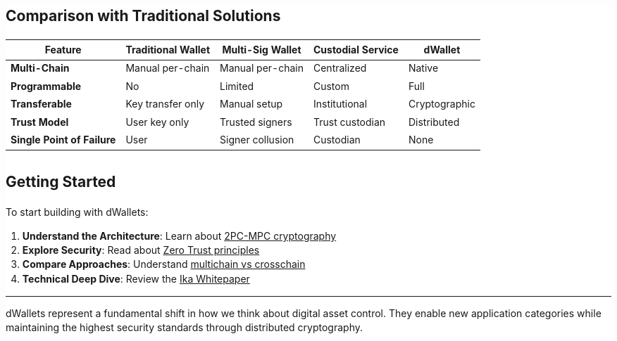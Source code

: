 ## Comparison with Traditional Solutions

| Feature | Traditional Wallet | Multi-Sig Wallet | Custodial Service | dWallet |
|---|---|---|---|---|
| **Multi-Chain** | Manual per-chain | Manual per-chain | Centralized | Native |
| **Programmable** | No | Limited | Custom | Full |
| **Transferable** | Key transfer only | Manual setup | Institutional | Cryptographic |
| **Trust Model** | User key only | Trusted signers | Trust custodian | Distributed |
| **Single Point of Failure** | User | Signer collusion | Custodian | None |

## Getting Started

To start building with dWallets:

1. **Understand the Architecture**: Learn about [2PC-MPC cryptography](./cryptography/2pc-mpc)
2. **Explore Security**: Read about [Zero Trust principles](./zero-trust)
3. **Compare Approaches**: Understand [multichain vs crosschain](./multichain-vs-crosschain)
4. **Technical Deep Dive**: Review the [Ika Whitepaper](https://cdn.prod.website-files.com/67161f6a7534fbf38021d68f/673dcee85cc0e67655ccf31e_Ika%20Whitepaper.pdf)

---

dWallets represent a fundamental shift in how we think about digital asset control. They enable new application categories while maintaining the highest security standards through distributed cryptography. 